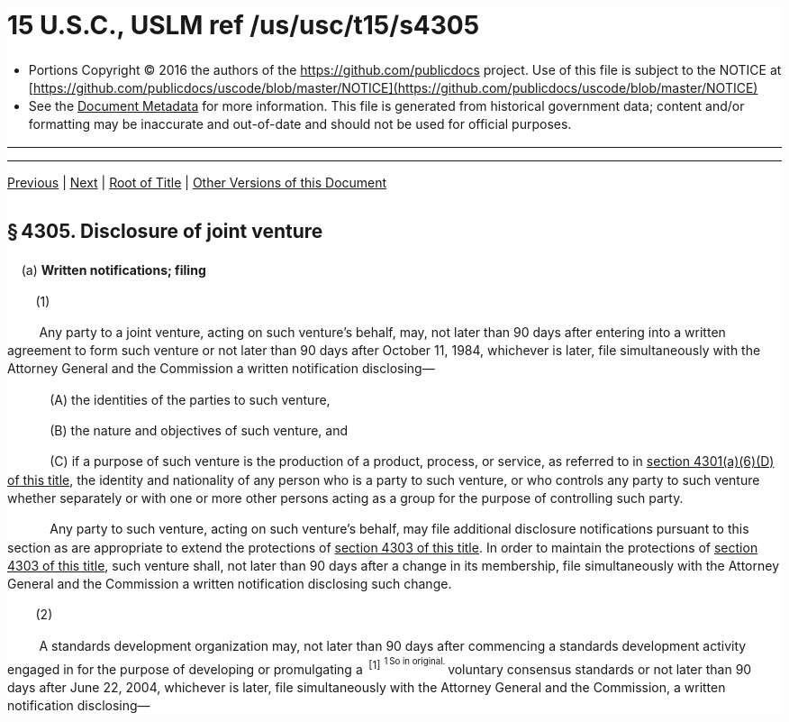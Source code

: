 ---
---

# 15 U.S.C., USLM ref /us/usc/t15/s4305

* Portions Copyright © 2016 the authors of the https://github.com/publicdocs project.
  Use of this file is subject to the NOTICE at [https://github.com/publicdocs/uscode/blob/master/NOTICE](https://github.com/publicdocs/uscode/blob/master/NOTICE)
* See the [Document Metadata](././../../../..//README.md) for more information.
  This file is generated from historical government data; content and/or formatting may be inaccurate and out-of-date and should not be used for official purposes.

----------
----------

[Previous](./../../../..//us/usc/t15/ch69/m__us_usc_t15_s4304.md) | [Next](./../../../..//us/usc/t15/ch69/m__us_usc_t15_s4306.md) | [Root of Title](./../../../../) | [Other Versions of this Document](https://publicdocs.github.io/go/links?ns=uslm&ref=%2Fus%2Fusc%2Ft15%2Fs4305)

## § 4305. Disclosure of joint venture

    (a) __Written notifications; filing__ 

        (1)

         Any party to a joint venture, acting on such venture’s behalf, may, not later than 90 days after entering into a written agreement to form such venture or not later than 90 days after October 11, 1984, whichever is later, file simultaneously with the Attorney General and the Commission a written notification disclosing—

            (A) the identities of the parties to such venture,

            (B) the nature and objectives of such venture, and

            (C) if a purpose of such venture is the production of a product, process, or service, as referred to in [section 4301(a)(6)(D) of this title][/us/usc/t15/s4301/a/6/D], the identity and nationality of any person who is a party to such venture, or who controls any party to such venture whether separately or with one or more other persons acting as a group for the purpose of controlling such party.

            Any party to such venture, acting on such venture’s behalf, may file additional disclosure notifications pursuant to this section as are appropriate to extend the protections of [section 4303 of this title][/us/usc/t15/s4303]. In order to maintain the protections of [section 4303 of this title][/us/usc/t15/s4303], such venture shall, not later than 90 days after a change in its membership, file simultaneously with the Attorney General and the Commission a written notification disclosing such change.

        (2)

         A standards development organization may, not later than 90 days after commencing a standards development activity engaged in for the purpose of developing or promulgating a  <sup>\[1\]</sup>  <sup><sup> 1 So in original. </sup></sup>  voluntary consensus standards or not later than 90 days after June 22, 2004, whichever is later, file simultaneously with the Attorney General and the Commission, a written notification disclosing—


[/us/usc/t15/s4301/a/6/D]: https://publicdocs.github.io/go/links?ns=uslm&ref=%2Fus%2Fusc%2Ft15%2Fs4301%2Fa%2F6%2FD
[/us/usc/t15/s4303]: https://publicdocs.github.io/go/links?ns=uslm&ref=%2Fus%2Fusc%2Ft15%2Fs4303
[/us/usc/t15/s4303]: https://publicdocs.github.io/go/links?ns=uslm&ref=%2Fus%2Fusc%2Ft15%2Fs4303
[/us/usc/t15/s4303]: https://publicdocs.github.io/go/links?ns=uslm&ref=%2Fus%2Fusc%2Ft15%2Fs4303
[/us/usc/t15/s4303]: https://publicdocs.github.io/go/links?ns=uslm&ref=%2Fus%2Fusc%2Ft15%2Fs4303
[/us/usc/t5/s552]: https://publicdocs.github.io/go/links?ns=uslm&ref=%2Fus%2Fusc%2Ft5%2Fs552
[/us/usc/t15/s4303]: https://publicdocs.github.io/go/links?ns=uslm&ref=%2Fus%2Fusc%2Ft15%2Fs4303
[/us/usc/t15/s4303]: https://publicdocs.github.io/go/links?ns=uslm&ref=%2Fus%2Fusc%2Ft15%2Fs4303
[/us/pl/98/462/s6]: https://publicdocs.github.io/go/links?ns=uslm&ref=%2Fus%2Fpl%2F98%2F462%2Fs6
[/us/stat/98/1818]: https://publicdocs.github.io/go/links?ns=uslm&ref=%2Fus%2Fstat%2F98%2F1818
[/us/pl/103/42/s3/f]: https://publicdocs.github.io/go/links?ns=uslm&ref=%2Fus%2Fpl%2F103%2F42%2Fs3%2Ff
[/us/stat/107/119]: https://publicdocs.github.io/go/links?ns=uslm&ref=%2Fus%2Fstat%2F107%2F119
[/us/pl/108/237/s107]: https://publicdocs.github.io/go/links?ns=uslm&ref=%2Fus%2Fpl%2F108%2F237%2Fs107
[/us/stat/118/664]: https://publicdocs.github.io/go/links?ns=uslm&ref=%2Fus%2Fstat%2F118%2F664
[/us/pl/108/237/s107/1]: https://publicdocs.github.io/go/links?ns=uslm&ref=%2Fus%2Fpl%2F108%2F237%2Fs107%2F1
[/us/pl/108/237/s107/2]: https://publicdocs.github.io/go/links?ns=uslm&ref=%2Fus%2Fpl%2F108%2F237%2Fs107%2F2
[/us/pl/108/237/s107/3]: https://publicdocs.github.io/go/links?ns=uslm&ref=%2Fus%2Fpl%2F108%2F237%2Fs107%2F3
[/us/pl/108/237/s107/4]: https://publicdocs.github.io/go/links?ns=uslm&ref=%2Fus%2Fpl%2F108%2F237%2Fs107%2F4
[/us/pl/108/237/s107/5]: https://publicdocs.github.io/go/links?ns=uslm&ref=%2Fus%2Fpl%2F108%2F237%2Fs107%2F5
[/us/pl/103/42/s3/f/1]: https://publicdocs.github.io/go/links?ns=uslm&ref=%2Fus%2Fpl%2F103%2F42%2Fs3%2Ff%2F1
[/us/pl/103/42/s3/f/2]: https://publicdocs.github.io/go/links?ns=uslm&ref=%2Fus%2Fpl%2F103%2F42%2Fs3%2Ff%2F2
[/us/pl/103/42/s3/f/3]: https://publicdocs.github.io/go/links?ns=uslm&ref=%2Fus%2Fpl%2F103%2F42%2Fs3%2Ff%2F3
[/us/pl/103/42/s4]: https://publicdocs.github.io/go/links?ns=uslm&ref=%2Fus%2Fpl%2F103%2F42%2Fs4
[/us/stat/107/120]: https://publicdocs.github.io/go/links?ns=uslm&ref=%2Fus%2Fstat%2F107%2F120
[/us/usc/t15/s4301]: https://publicdocs.github.io/go/links?ns=uslm&ref=%2Fus%2Fusc%2Ft15%2Fs4301
[/us/usc/t15/s4305/a]: https://publicdocs.github.io/go/links?ns=uslm&ref=%2Fus%2Fusc%2Ft15%2Fs4305%2Fa
[/us/usc/t15/s4305/a]: https://publicdocs.github.io/go/links?ns=uslm&ref=%2Fus%2Fusc%2Ft15%2Fs4305%2Fa
[/us/usc/t15/s4305/a/3]: https://publicdocs.github.io/go/links?ns=uslm&ref=%2Fus%2Fusc%2Ft15%2Fs4305%2Fa%2F3